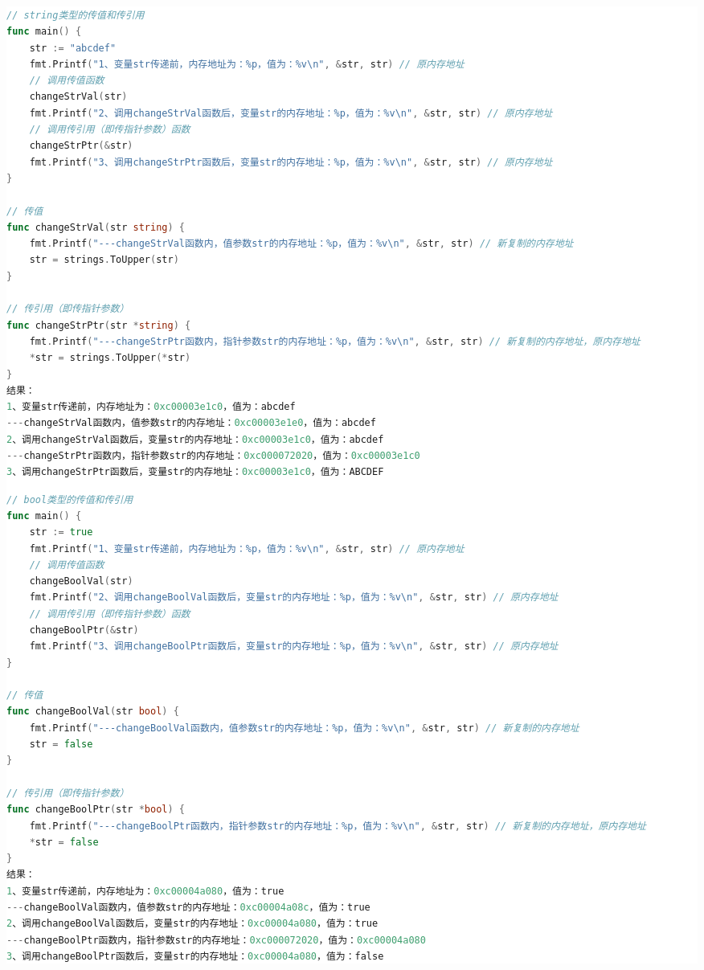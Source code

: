 ```go
// string类型的传值和传引用
func main() {
	str := "abcdef"
	fmt.Printf("1、变量str传递前，内存地址为：%p，值为：%v\n", &str, str) // 原内存地址
	// 调用传值函数
	changeStrVal(str)
	fmt.Printf("2、调用changeStrVal函数后，变量str的内存地址：%p，值为：%v\n", &str, str) // 原内存地址
	// 调用传引用（即传指针参数）函数
	changeStrPtr(&str)
	fmt.Printf("3、调用changeStrPtr函数后，变量str的内存地址：%p，值为：%v\n", &str, str) // 原内存地址
}

// 传值
func changeStrVal(str string) {
	fmt.Printf("---changeStrVal函数内，值参数str的内存地址：%p，值为：%v\n", &str, str) // 新复制的内存地址
	str = strings.ToUpper(str)
}

// 传引用（即传指针参数）
func changeStrPtr(str *string) {
	fmt.Printf("---changeStrPtr函数内，指针参数str的内存地址：%p，值为：%v\n", &str, str) // 新复制的内存地址，原内存地址
	*str = strings.ToUpper(*str)
}
结果：
1、变量str传递前，内存地址为：0xc00003e1c0，值为：abcdef
---changeStrVal函数内，值参数str的内存地址：0xc00003e1e0，值为：abcdef
2、调用changeStrVal函数后，变量str的内存地址：0xc00003e1c0，值为：abcdef
---changeStrPtr函数内，指针参数str的内存地址：0xc000072020，值为：0xc00003e1c0
3、调用changeStrPtr函数后，变量str的内存地址：0xc00003e1c0，值为：ABCDEF
```

```go
// bool类型的传值和传引用
func main() {
	str := true
	fmt.Printf("1、变量str传递前，内存地址为：%p，值为：%v\n", &str, str) // 原内存地址
	// 调用传值函数
	changeBoolVal(str)
	fmt.Printf("2、调用changeBoolVal函数后，变量str的内存地址：%p，值为：%v\n", &str, str) // 原内存地址
	// 调用传引用（即传指针参数）函数
	changeBoolPtr(&str)
	fmt.Printf("3、调用changeBoolPtr函数后，变量str的内存地址：%p，值为：%v\n", &str, str) // 原内存地址
}

// 传值
func changeBoolVal(str bool) {
	fmt.Printf("---changeBoolVal函数内，值参数str的内存地址：%p，值为：%v\n", &str, str) // 新复制的内存地址
	str = false
}

// 传引用（即传指针参数）
func changeBoolPtr(str *bool) {
	fmt.Printf("---changeBoolPtr函数内，指针参数str的内存地址：%p，值为：%v\n", &str, str) // 新复制的内存地址，原内存地址
	*str = false
}
结果：
1、变量str传递前，内存地址为：0xc00004a080，值为：true
---changeBoolVal函数内，值参数str的内存地址：0xc00004a08c，值为：true
2、调用changeBoolVal函数后，变量str的内存地址：0xc00004a080，值为：true
---changeBoolPtr函数内，指针参数str的内存地址：0xc000072020，值为：0xc00004a080
3、调用changeBoolPtr函数后，变量str的内存地址：0xc00004a080，值为：false
```
